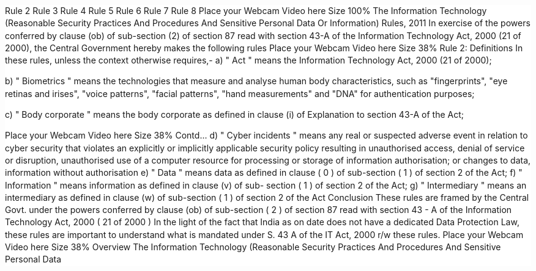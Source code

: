 Rule 2
Rule 3
Rule 4
Rule 5
Rule 6
Rule 7
Rule 8
Place your
Webcam Video here
Size 100%
The Information Technology (Reasonable
Security Practices And Procedures And
Sensitive Personal Data Or Information)
Rules, 2011
In exercise of the powers conferred by clause (ob) of sub-section
(2) of section 87 read with section 43-A of the Information
Technology Act, 2000 (21 of 2000), the Central Government
hereby makes the following rules
Place your
Webcam Video here
Size 38%
Rule 2: Definitions
In these rules, unless the context otherwise requires,-
a) " Act " means the Information Technology Act, 2000 (21 of 2000);

b) " Biometrics " means the technologies that measure and analyse
human body characteristics, such as "fingerprints", "eye retinas and
irises", "voice patterns", "facial patterns", "hand measurements" and
"DNA" for authentication purposes;

c) " Body corporate " means the body corporate as defined in clause (i)
of Explanation to section 43-A of the Act;

Place your
Webcam Video here
Size 38%
Contd...
d) " Cyber incidents " means any real or suspected adverse event in
relation to cyber security that violates an explicitly or implicitly
applicable security policy resulting in unauthorised access, denial
of service or disruption, unauthorised use of a computer resource
for processing or storage of information authorisation; or changes
to data, information without authorisation
e) " Data " means data as defined in clause ( 0 ) of sub-section ( 1 ) of
section 2 of the Act;
f) " Information " means information as defined in clause (v) of sub-
section ( 1 ) of section 2 of the Act;
g) " Intermediary " means an intermediary as defined in clause (w) of
sub-section ( 1 ) of section 2 of the Act
Conclusion
These rules are framed by the Central Govt. under the powers
conferred by clause (ob) of sub-section ( 2 ) of section 87 read with
section 43 - A of the Information Technology Act, 2000 ( 21 of 2000 )
In the light of the fact that India as on date does not have a
dedicated Data Protection Law, these rules are important to
understand what is mandated under S. 43 A of the IT Act, 2000 r/w
these rules.
Place your
Webcam Video here
Size 38%
Overview
The Information Technology
(Reasonable Security
Practices And Procedures
And Sensitive Personal Data